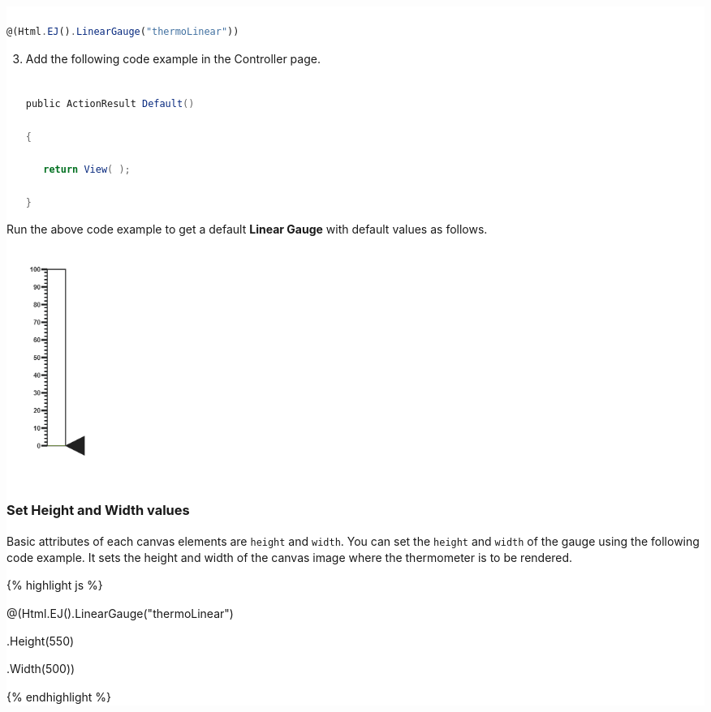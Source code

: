    ~~~ js

   @(Html.EJ().LinearGauge("thermoLinear"))

   ~~~



3. Add the following code example in the Controller page.

   ~~~ csharp

   public ActionResult Default()

   {

      return View( );

   }

   ~~~

Run the above code example to get a default **Linear Gauge** with default values as follows.

![](Getting-Started_images/Getting-Started_img2.png)





### Set Height and Width values

Basic attributes of each canvas elements are `height` and `width`. You can set the `height` and `width` of the gauge using the following code example. It sets the height and width of the canvas image where the thermometer is to be rendered.


{% highlight js %}

@(Html.EJ().LinearGauge("thermoLinear")

.Height(550)

.Width(500))

{% endhighlight %}
